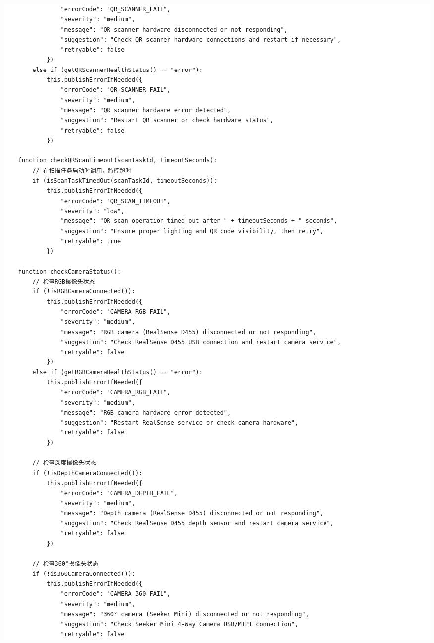 ```pseudocode
                "errorCode": "QR_SCANNER_FAIL",
                "severity": "medium",
                "message": "QR scanner hardware disconnected or not responding",
                "suggestion": "Check QR scanner hardware connections and restart if necessary",
                "retryable": false
            })
        else if (getQRScannerHealthStatus() == "error"):
            this.publishErrorIfNeeded({
                "errorCode": "QR_SCANNER_FAIL",
                "severity": "medium",
                "message": "QR scanner hardware error detected",
                "suggestion": "Restart QR scanner or check hardware status",
                "retryable": false
            })
    
    function checkQRScanTimeout(scanTaskId, timeoutSeconds):
        // 在扫描任务启动时调用，监控超时
        if (isScanTaskTimedOut(scanTaskId, timeoutSeconds)):
            this.publishErrorIfNeeded({
                "errorCode": "QR_SCAN_TIMEOUT",
                "severity": "low",
                "message": "QR scan operation timed out after " + timeoutSeconds + " seconds",
                "suggestion": "Ensure proper lighting and QR code visibility, then retry",
                "retryable": true
            })
    
    function checkCameraStatus():
        // 检查RGB摄像头状态
        if (!isRGBCameraConnected()):
            this.publishErrorIfNeeded({
                "errorCode": "CAMERA_RGB_FAIL",
                "severity": "medium",
                "message": "RGB camera (RealSense D455) disconnected or not responding",
                "suggestion": "Check RealSense D455 USB connection and restart camera service",
                "retryable": false
            })
        else if (getRGBCameraHealthStatus() == "error"):
            this.publishErrorIfNeeded({
                "errorCode": "CAMERA_RGB_FAIL",
                "severity": "medium", 
                "message": "RGB camera hardware error detected",
                "suggestion": "Restart RealSense service or check camera hardware",
                "retryable": false
            })
        
        // 检查深度摄像头状态
        if (!isDepthCameraConnected()):
            this.publishErrorIfNeeded({
                "errorCode": "CAMERA_DEPTH_FAIL",
                "severity": "medium",
                "message": "Depth camera (RealSense D455) disconnected or not responding", 
                "suggestion": "Check RealSense D455 depth sensor and restart camera service",
                "retryable": false
            })
        
        // 检查360°摄像头状态
        if (!is360CameraConnected()):
            this.publishErrorIfNeeded({
                "errorCode": "CAMERA_360_FAIL",
                "severity": "medium",
                "message": "360° camera (Seeker Mini) disconnected or not responding",
                "suggestion": "Check Seeker Mini 4-Way Camera USB/MIPI connection",
                "retryable": false
```